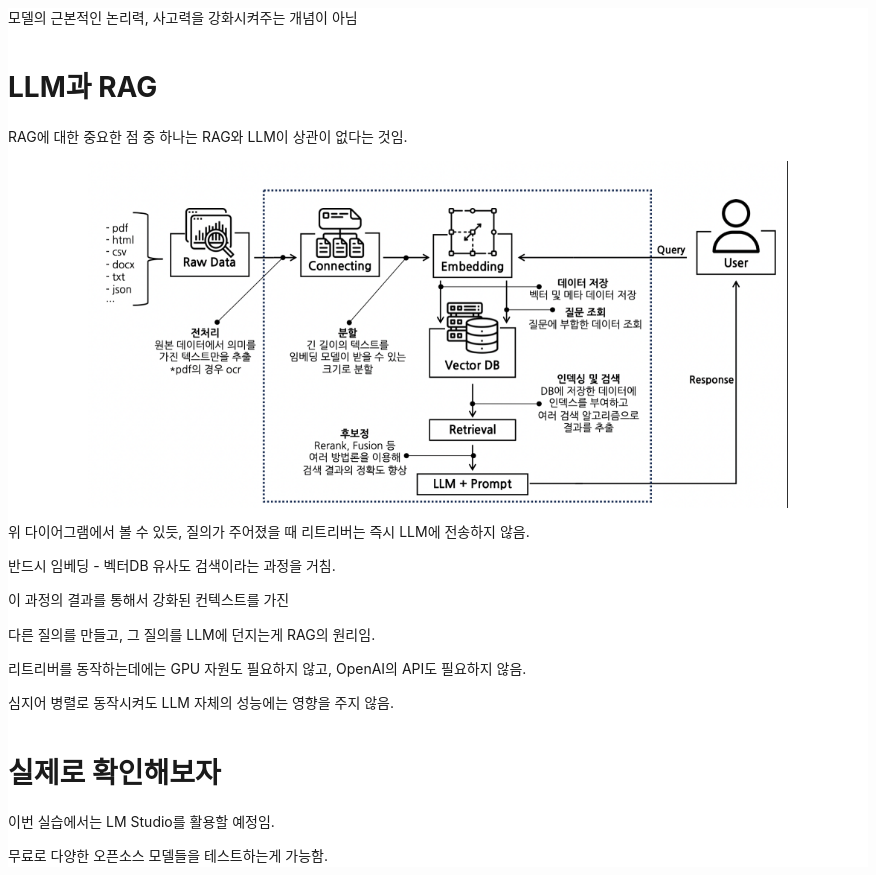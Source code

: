 모델의 근본적인 논리력, 사고력을 강화시켜주는 개념이 아님

# LLM과 RAG

RAG에 대한 중요한 점 중 하나는 RAG와 LLM이 상관이 없다는 것임.

<img src="/images/../../assets/images/2025-08-24-16-40-56.png" alt="Description" style="display:block; width:700px; margin-left:auto; margin-right:auto;"/>

위 다이어그램에서 볼 수 있듯, 질의가 주어졌을 때 리트리버는 즉시 LLM에 전송하지 않음.

반드시 임베딩 - 벡터DB 유사도 검색이라는 과정을 거침.

이 과정의 결과를 통해서 강화된 컨텍스트를 가진

다른 질의를 만들고, 그 질의를 LLM에 던지는게 RAG의 원리임.

리트리버를 동작하는데에는 GPU 자원도 필요하지 않고, OpenAI의 API도 필요하지 않음.

심지어 병렬로 동작시켜도 LLM 자체의 성능에는 영향을 주지 않음.

# 실제로 확인해보자

이번 실습에서는 LM Studio를 활용할 예정임.

무료로 다양한 오픈소스 모델들을 테스트하는게 가능함.

